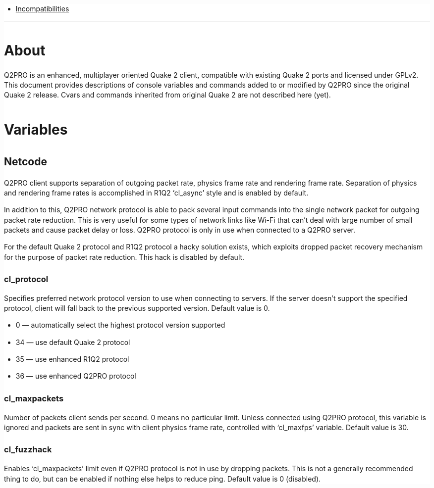 - [Incompatibilities](#incompatibilities)


---
# About

Q2PRO is an enhanced, multiplayer oriented Quake 2 client, compatible
with existing Quake 2 ports and licensed under GPLv2. This document
provides descriptions of console variables and commands added to or
modified by Q2PRO since the original Quake 2 release. Cvars and commands
inherited from original Quake 2 are not described here (yet).

# Variables

## Netcode

Q2PRO client supports separation of outgoing packet rate, physics frame
rate and rendering frame rate. Separation of physics and rendering frame
rates is accomplished in R1Q2 ‘cl\_async’ style and is enabled by
default.

In addition to this, Q2PRO network protocol is able to pack several
input commands into the single network packet for outgoing packet rate
reduction. This is very useful for some types of network links like
Wi-Fi that can’t deal with large number of small packets and cause
packet delay or loss. Q2PRO protocol is only in use when connected to a
Q2PRO server.

For the default Quake 2 protocol and R1Q2 protocol a hacky solution
exists, which exploits dropped packet recovery mechanism for the purpose
of packet rate reduction. This hack is disabled by default.

### cl\_protocol  
Specifies preferred network protocol version to use when connecting to
servers. If the server doesn’t support the specified protocol, client
will fall back to the previous supported version. Default value is 0.

-   0 — automatically select the highest protocol version supported

-   34 — use default Quake 2 protocol

-   35 — use enhanced R1Q2 protocol

-   36 — use enhanced Q2PRO protocol

### cl\_maxpackets  
Number of packets client sends per second. 0 means no particular limit.
Unless connected using Q2PRO protocol, this variable is ignored and
packets are sent in sync with client physics frame rate, controlled with
‘cl\_maxfps’ variable. Default value is 30.

### cl\_fuzzhack  
Enables ‘cl\_maxpackets’ limit even if Q2PRO protocol is not in use by
dropping packets. This is not a generally recommended thing to do, but
can be enabled if nothing else helps to reduce ping. Default value is 0
(disabled).
